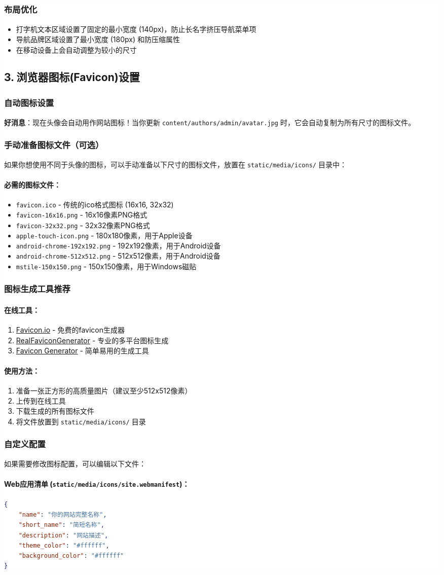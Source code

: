 ### 布局优化
- 打字机文本区域设置了固定的最小宽度 (140px)，防止长名字挤压导航菜单项
- 导航品牌区域设置了最小宽度 (180px) 和防压缩属性
- 在移动设备上会自动调整为较小的尺寸

## 3. 浏览器图标(Favicon)设置

### 自动图标设置

**好消息**：现在头像会自动用作网站图标！当你更新 `content/authors/admin/avatar.jpg` 时，它会自动复制为所有尺寸的图标文件。

### 手动准备图标文件（可选）

如果你想使用不同于头像的图标，可以手动准备以下尺寸的图标文件，放置在 `static/media/icons/` 目录中：

#### 必需的图标文件：
- `favicon.ico` - 传统的ico格式图标 (16x16, 32x32)
- `favicon-16x16.png` - 16x16像素PNG格式
- `favicon-32x32.png` - 32x32像素PNG格式
- `apple-touch-icon.png` - 180x180像素，用于Apple设备
- `android-chrome-192x192.png` - 192x192像素，用于Android设备
- `android-chrome-512x512.png` - 512x512像素，用于Android设备
- `mstile-150x150.png` - 150x150像素，用于Windows磁贴

### 图标生成工具推荐

#### 在线工具：
1. [Favicon.io](https://favicon.io/) - 免费的favicon生成器
2. [RealFaviconGenerator](https://realfavicongenerator.net/) - 专业的多平台图标生成
3. [Favicon Generator](https://www.favicon-generator.org/) - 简单易用的生成工具

#### 使用方法：
1. 准备一张正方形的高质量图片（建议至少512x512像素）
2. 上传到在线工具
3. 下载生成的所有图标文件
4. 将文件放置到 `static/media/icons/` 目录

### 自定义配置

如果需要修改图标配置，可以编辑以下文件：

#### Web应用清单 (`static/media/icons/site.webmanifest`)：
```json
{
    "name": "你的网站完整名称",
    "short_name": "简短名称", 
    "description": "网站描述",
    "theme_color": "#ffffff",
    "background_color": "#ffffff"
}
```
